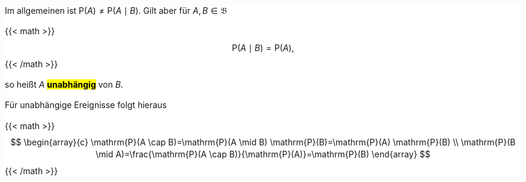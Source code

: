 Im allgemeinen ist $\mathrm{P}(A) \neq \mathrm{P}(A \mid B)$. Gilt aber für $A, B \in \mathfrak{B}$

{{< math >}}
$$
\mathrm{P}(A \mid B)=\mathrm{P}(A),
$$
{{< /math >}} 

so heißt $A$ <mark>**unabhängig**</mark> von $B$.

Für unabhängige Ereignisse folgt hieraus

{{< math >}}
$$
\begin{array}{c}
\mathrm{P}(A \cap B)=\mathrm{P}(A \mid B) \mathrm{P}(B)=\mathrm{P}(A) \mathrm{P}(B) \\
\mathrm{P}(B \mid A)=\frac{\mathrm{P}(A \cap B)}{\mathrm{P}(A)}=\mathrm{P}(B)
\end{array}
$$
{{< /math >}} 
